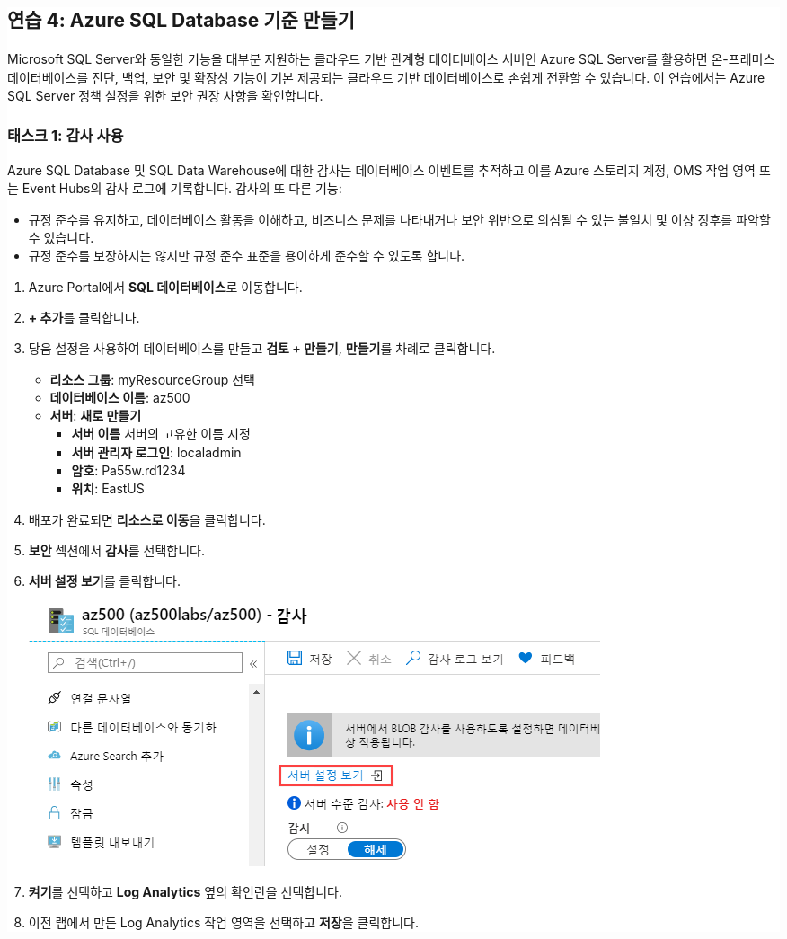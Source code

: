 ## 연습 4: Azure SQL Database 기준 만들기


Microsoft SQL Server와 동일한 기능을 대부분 지원하는 클라우드 기반 관계형 데이터베이스 서버인 Azure SQL Server를 활용하면 온-프레미스 데이터베이스를 진단, 백업, 보안 및 확장성 기능이 기본 제공되는 클라우드 기반 데이터베이스로 손쉽게 전환할 수 있습니다.  이 연습에서는 Azure SQL Server 정책 설정을 위한 보안 권장 사항을 확인합니다.



### 태스크 1: 감사 사용


Azure SQL Database 및 SQL Data Warehouse에 대한 감사는 데이터베이스 이벤트를 추적하고 이를 Azure 스토리지 계정, OMS 작업 영역 또는 Event Hubs의 감사 로그에 기록합니다. 감사의 또 다른 기능:

-   규정 준수를 유지하고, 데이터베이스 활동을 이해하고, 비즈니스 문제를 나타내거나 보안 위반으로 의심될 수 있는 불일치 및 이상 징후를 파악할 수 있습니다.
-   규정 준수를 보장하지는 않지만 규정 준수 표준을 용이하게 준수할 수 있도록 합니다.


1.  Azure Portal에서 **SQL 데이터베이스**로 이동합니다.
1.  **+ 추가**를 클릭합니다.
1.  당음 설정을 사용하여 데이터베이스를 만들고 **검토 + 만들기**, **만들기**를 차례로 클릭합니다.

      - **리소스 그룹**: myResourceGroup 선택
      - **데이터베이스 이름**: az500
      - **서버**: **새로 만들기**
         - **서버 이름** 서버의 고유한 이름 지정
         - **서버 관리자 로그인**: localadmin
         - **암호**: Pa55w.rd1234
         - **위치**: EastUS

1.  배포가 완료되면 **리소스로 이동**을 클릭합니다.

4.  **보안** 섹션에서 **감사**를 선택합니다.

1.  **서버 설정 보기**를 클릭합니다.

     ![스크린샷](../Media/Module-3/b7a6751b-cb4c-4723-90f9-cb6f0aabb830.png)
 
1.  **켜기**를 선택하고 **Log Analytics** 옆의 확인란을 선택합니다.

1.  이전 랩에서 만든 Log Analytics 작업 영역을 선택하고 **저장**을 클릭합니다.
